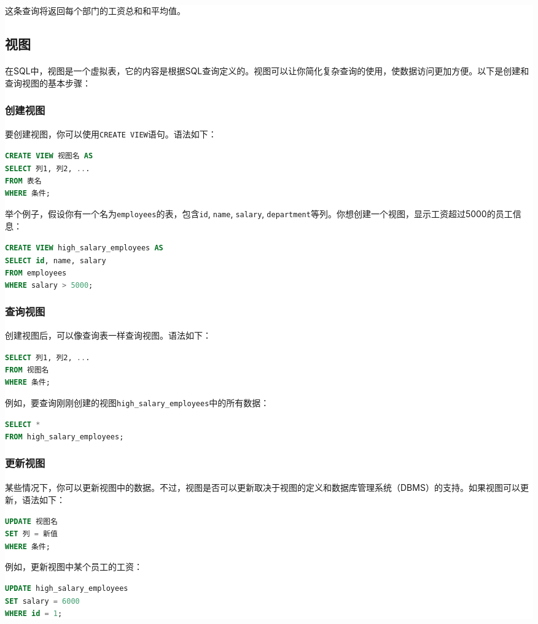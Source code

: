 这条查询将返回每个部门的工资总和和平均值。

## 视图

在SQL中，视图是一个虚拟表，它的内容是根据SQL查询定义的。视图可以让你简化复杂查询的使用，使数据访问更加方便。以下是创建和查询视图的基本步骤：

### 创建视图

要创建视图，你可以使用`CREATE VIEW`语句。语法如下：

```sql
CREATE VIEW 视图名 AS
SELECT 列1, 列2, ...
FROM 表名
WHERE 条件;
```

举个例子，假设你有一个名为`employees`的表，包含`id`, `name`, `salary`, `department`等列。你想创建一个视图，显示工资超过5000的员工信息：

```sql
CREATE VIEW high_salary_employees AS
SELECT id, name, salary
FROM employees
WHERE salary > 5000;
```

### 查询视图

创建视图后，可以像查询表一样查询视图。语法如下：

```sql
SELECT 列1, 列2, ...
FROM 视图名
WHERE 条件;
```

例如，要查询刚刚创建的视图`high_salary_employees`中的所有数据：

```sql
SELECT *
FROM high_salary_employees;
```

### 更新视图

某些情况下，你可以更新视图中的数据。不过，视图是否可以更新取决于视图的定义和数据库管理系统（DBMS）的支持。如果视图可以更新，语法如下：

```sql
UPDATE 视图名
SET 列 = 新值
WHERE 条件;
```

例如，更新视图中某个员工的工资：

```sql
UPDATE high_salary_employees
SET salary = 6000
WHERE id = 1;
```
